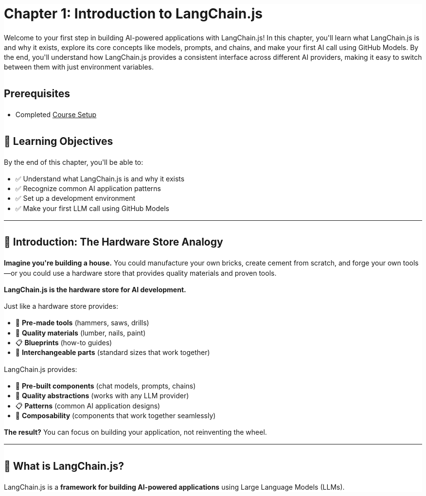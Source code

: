 # Chapter 1: Introduction to LangChain.js

Welcome to your first step in building AI-powered applications with LangChain.js! In this chapter, you'll learn what LangChain.js is and why it exists, explore its core concepts like models, prompts, and chains, and make your first AI call using GitHub Models. By the end, you'll understand how LangChain.js provides a consistent interface across different AI providers, making it easy to switch between them with just environment variables.

## Prerequisites

- Completed [Course Setup](../00-course-setup/README.md)

## 🎯 Learning Objectives

By the end of this chapter, you'll be able to:

- ✅ Understand what LangChain.js is and why it exists
- ✅ Recognize common AI application patterns
- ✅ Set up a development environment
- ✅ Make your first LLM call using GitHub Models

---

## 📖 Introduction: The Hardware Store Analogy

**Imagine you're building a house.** You could manufacture your own bricks, create cement from scratch, and forge your own tools—or you could use a hardware store that provides quality materials and proven tools.

**LangChain.js is the hardware store for AI development.**

Just like a hardware store provides:
- 🔨 **Pre-made tools** (hammers, saws, drills)
- 🧱 **Quality materials** (lumber, nails, paint)
- 📋 **Blueprints** (how-to guides)
- 🔄 **Interchangeable parts** (standard sizes that work together)

LangChain.js provides:
- 🔨 **Pre-built components** (chat models, prompts, chains)
- 🧱 **Quality abstractions** (works with any LLM provider)
- 📋 **Patterns** (common AI application designs)
- 🔄 **Composability** (components that work together seamlessly)

**The result?** You can focus on building your application, not reinventing the wheel.

---

## 🧠 What is LangChain.js?

LangChain.js is a **framework for building AI-powered applications** using Large Language Models (LLMs).
